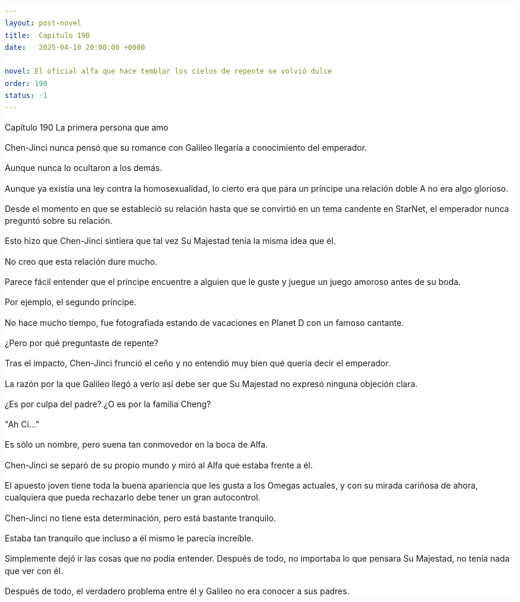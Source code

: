 ```yaml
---
layout: post-novel
title:  Capitulo 190
date:   2025-04-10 20:00:00 +0000

novel: El oficial alfa que hace temblar los cielos de repente se volvió dulce
order: 190
status: -1
---
```


Capítulo 190 La primera persona que amo

Chen-Jinci nunca pensó que su romance con Galileo llegaría a conocimiento del emperador.

Aunque nunca lo ocultaron a los demás.

Aunque ya existía una ley contra la homosexualidad, lo cierto era que para un príncipe una relación doble A no era algo glorioso.

Desde el momento en que se estableció su relación hasta que se convirtió en un tema candente en StarNet, el emperador nunca preguntó sobre su relación.

Esto hizo que Chen-Jinci sintiera que tal vez Su Majestad tenía la misma idea que él.

No creo que esta relación dure mucho.

Parece fácil entender que el príncipe encuentre a alguien que le guste y juegue un juego amoroso antes de su boda.

Por ejemplo, el segundo príncipe.

No hace mucho tiempo, fue fotografiada estando de vacaciones en Planet D con un famoso cantante.

¿Pero por qué preguntaste de repente?

Tras el impacto, Chen-Jinci frunció el ceño y no entendió muy bien qué quería decir el emperador.

La razón por la que Galileo llegó a verlo así debe ser que Su Majestad no expresó ninguna objeción clara.

¿Es por culpa del padre? ¿O es por la familia Cheng?

"Ah Ci..."

Es sólo un nombre, pero suena tan conmovedor en la boca de Alfa.

Chen-Jinci se separó de su propio mundo y miró al Alfa que estaba frente a él.

El apuesto joven tiene toda la buena apariencia que les gusta a los Omegas actuales, y con su mirada cariñosa de ahora, cualquiera que pueda rechazarlo debe tener un gran autocontrol.

Chen-Jinci no tiene esta determinación, pero está bastante tranquilo.

Estaba tan tranquilo que incluso a él mismo le parecía increíble.

Simplemente dejó ir las cosas que no podía entender. Después de todo, no importaba lo que pensara Su Majestad, no tenía nada que ver con él.

Después de todo, el verdadero problema entre él y Galileo no era conocer a sus padres.

